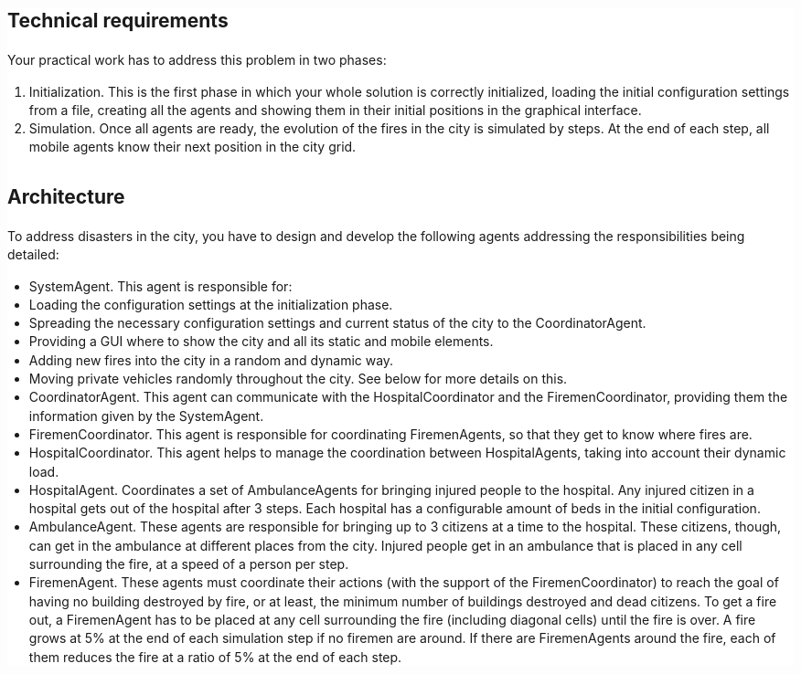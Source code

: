 
## Technical requirements

Your practical work has to address this problem in two phases:

1. Initialization. This is the first phase in which your whole solution is correctly initialized, loading the
   initial configuration settings from a file, creating all the agents and showing them in their initial positions
   in the graphical interface.
1. Simulation. Once all agents are ready, the evolution of the fires in the city is simulated by steps. At the end
   of each step, all mobile agents know their next position in the city grid.


## Architecture

To address disasters in the city, you have to design and develop the following agents addressing the
responsibilities being detailed:

* SystemAgent. This agent is responsible for:
 * Loading the configuration settings at the initialization phase.
 * Spreading the necessary configuration settings and current status of the city to the CoordinatorAgent.
 * Providing a GUI where to show the city and all its static and mobile elements.
 * Adding new fires into the city in a random and dynamic way.
 * Moving private vehicles randomly throughout the city. See below for more details on this.
* CoordinatorAgent. This agent can communicate with the HospitalCoordinator and the FiremenCoordinator, providing
  them the information given by the SystemAgent.
* FiremenCoordinator. This agent is responsible for coordinating FiremenAgents, so that they get to know where fires
  are.
* HospitalCoordinator. This agent helps to manage the coordination between HospitalAgents, taking into account their
  dynamic load.
* HospitalAgent. Coordinates a set of AmbulanceAgents for bringing injured people to the hospital. Any injured
  citizen in a hospital gets out of the hospital after 3 steps. Each hospital has a configurable amount of beds in
  the initial configuration.
* AmbulanceAgent. These agents are responsible for bringing up to 3 citizens at a time to the hospital. These
  citizens, though, can get in the ambulance at different places from the city. Injured people get in an ambulance
  that is placed in any cell surrounding the fire, at a speed of a person per step.
* FiremenAgent. These agents must coordinate their actions (with the support of the FiremenCoordinator) to reach the
  goal of having no building destroyed by fire, or at least, the minimum number of buildings destroyed and dead
  citizens. To get a fire out, a FiremenAgent has to be placed at any cell surrounding the fire (including diagonal
  cells) until the fire is over. A fire grows at 5% at the end of each simulation step if no firemen are around. If
  there are FiremenAgents around the fire, each of them reduces the fire at a ratio of 5% at the end of each step.
